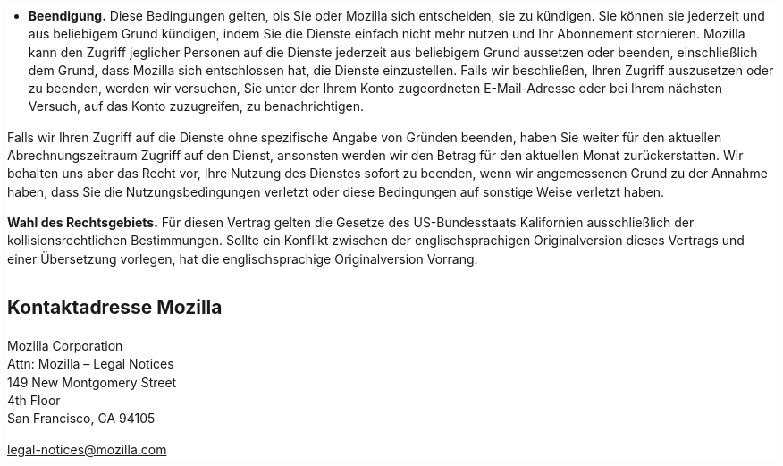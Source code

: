 * __Beendigung.__ Diese Bedingungen gelten, bis Sie oder Mozilla sich entscheiden, sie zu kündigen. Sie können sie jederzeit und aus beliebigem Grund kündigen, indem Sie die Dienste einfach nicht mehr nutzen und Ihr Abonnement stornieren. Mozilla kann den Zugriff jeglicher Personen auf die Dienste jederzeit aus beliebigem Grund aussetzen oder beenden, einschließlich dem Grund, dass Mozilla sich entschlossen hat, die Dienste einzustellen. Falls wir beschließen, Ihren Zugriff auszusetzen oder zu beenden, werden wir versuchen, Sie unter der Ihrem Konto zugeordneten E-Mail-Adresse oder bei Ihrem nächsten Versuch, auf das Konto zuzugreifen, zu benachrichtigen.

Falls wir Ihren Zugriff auf die Dienste ohne spezifische Angabe von Gründen beenden, haben Sie weiter für den aktuellen Abrechnungszeitraum Zugriff auf den Dienst, ansonsten werden wir den Betrag für den aktuellen Monat zurückerstatten. Wir behalten uns aber das Recht vor, Ihre Nutzung des Dienstes sofort zu beenden, wenn wir angemessenen Grund zu der Annahme haben, dass Sie die Nutzungsbedingungen verletzt oder diese Bedingungen auf sonstige Weise verletzt haben.

__Wahl des Rechtsgebiets.__ Für diesen Vertrag gelten die Gesetze des US-Bundesstaats Kalifornien ausschließlich der kollisionsrechtlichen Bestimmungen. Sollte ein Konflikt zwischen der englischsprachigen Originalversion dieses Vertrags und einer Übersetzung vorlegen, hat die englischsprachige Originalversion Vorrang.

## Kontaktadresse Mozilla

Mozilla Corporation  
Attn: Mozilla – Legal Notices  
149 New Montgomery Street  
4th Floor  
San Francisco, CA 94105  

legal-notices@mozilla.com
